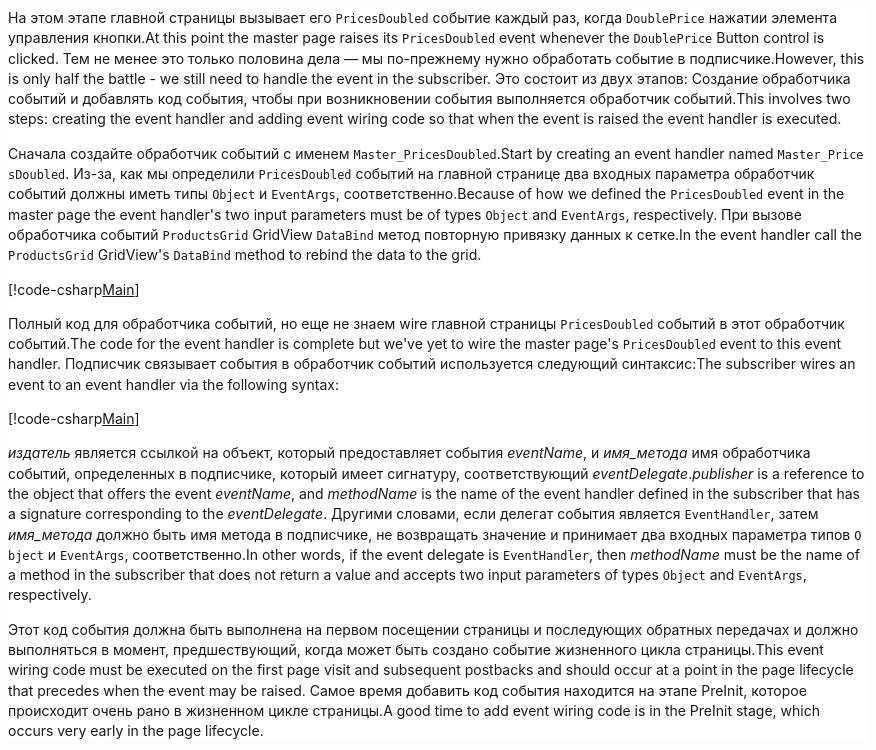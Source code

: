 <span data-ttu-id="20d9e-227">На этом этапе главной страницы вызывает его `PricesDoubled` событие каждый раз, когда `DoublePrice` нажатии элемента управления кнопки.</span><span class="sxs-lookup"><span data-stu-id="20d9e-227">At this point the master page raises its `PricesDoubled` event whenever the `DoublePrice` Button control is clicked.</span></span> <span data-ttu-id="20d9e-228">Тем не менее это только половина дела — мы по-прежнему нужно обработать событие в подписчике.</span><span class="sxs-lookup"><span data-stu-id="20d9e-228">However, this is only half the battle - we still need to handle the event in the subscriber.</span></span> <span data-ttu-id="20d9e-229">Это состоит из двух этапов: Создание обработчика событий и добавлять код события, чтобы при возникновении события выполняется обработчик событий.</span><span class="sxs-lookup"><span data-stu-id="20d9e-229">This involves two steps: creating the event handler and adding event wiring code so that when the event is raised the event handler is executed.</span></span>

<span data-ttu-id="20d9e-230">Сначала создайте обработчик событий с именем `Master_PricesDoubled`.</span><span class="sxs-lookup"><span data-stu-id="20d9e-230">Start by creating an event handler named `Master_PricesDoubled`.</span></span> <span data-ttu-id="20d9e-231">Из-за, как мы определили `PricesDoubled` событий на главной странице два входных параметра обработчик событий должны иметь типы `Object` и `EventArgs`, соответственно.</span><span class="sxs-lookup"><span data-stu-id="20d9e-231">Because of how we defined the `PricesDoubled` event in the master page the event handler's two input parameters must be of types `Object` and `EventArgs`, respectively.</span></span> <span data-ttu-id="20d9e-232">При вызове обработчика событий `ProductsGrid` GridView `DataBind` метод повторную привязку данных к сетке.</span><span class="sxs-lookup"><span data-stu-id="20d9e-232">In the event handler call the `ProductsGrid` GridView's `DataBind` method to rebind the data to the grid.</span></span>


[!code-csharp[Main](interacting-with-the-content-page-from-the-master-page-cs/samples/sample10.cs)]

<span data-ttu-id="20d9e-233">Полный код для обработчика событий, но еще не знаем wire главной страницы `PricesDoubled` событий в этот обработчик событий.</span><span class="sxs-lookup"><span data-stu-id="20d9e-233">The code for the event handler is complete but we've yet to wire the master page's `PricesDoubled` event to this event handler.</span></span> <span data-ttu-id="20d9e-234">Подписчик связывает события в обработчик событий используется следующий синтаксис:</span><span class="sxs-lookup"><span data-stu-id="20d9e-234">The subscriber wires an event to an event handler via the following syntax:</span></span>


[!code-csharp[Main](interacting-with-the-content-page-from-the-master-page-cs/samples/sample11.cs)]

<span data-ttu-id="20d9e-235">*издатель* является ссылкой на объект, который предоставляет события *eventName*, и *имя_метода* имя обработчика событий, определенных в подписчике, который имеет сигнатуру, соответствующий *eventDelegate*.</span><span class="sxs-lookup"><span data-stu-id="20d9e-235">*publisher* is a reference to the object that offers the event *eventName*, and *methodName* is the name of the event handler defined in the subscriber that has a signature corresponding to the *eventDelegate*.</span></span> <span data-ttu-id="20d9e-236">Другими словами, если делегат события является `EventHandler`, затем *имя_метода* должно быть имя метода в подписчике, не возвращать значение и принимает два входных параметра типов `Object` и `EventArgs`, соответственно.</span><span class="sxs-lookup"><span data-stu-id="20d9e-236">In other words, if the event delegate is `EventHandler`, then *methodName* must be the name of a method in the subscriber that does not return a value and accepts two input parameters of types `Object` and `EventArgs`, respectively.</span></span>

<span data-ttu-id="20d9e-237">Этот код события должна быть выполнена на первом посещении страницы и последующих обратных передачах и должно выполняться в момент, предшествующий, когда может быть создано событие жизненного цикла страницы.</span><span class="sxs-lookup"><span data-stu-id="20d9e-237">This event wiring code must be executed on the first page visit and subsequent postbacks and should occur at a point in the page lifecycle that precedes when the event may be raised.</span></span> <span data-ttu-id="20d9e-238">Самое время добавить код события находится на этапе PreInit, которое происходит очень рано в жизненном цикле страницы.</span><span class="sxs-lookup"><span data-stu-id="20d9e-238">A good time to add event wiring code is in the PreInit stage, which occurs very early in the page lifecycle.</span></span>
